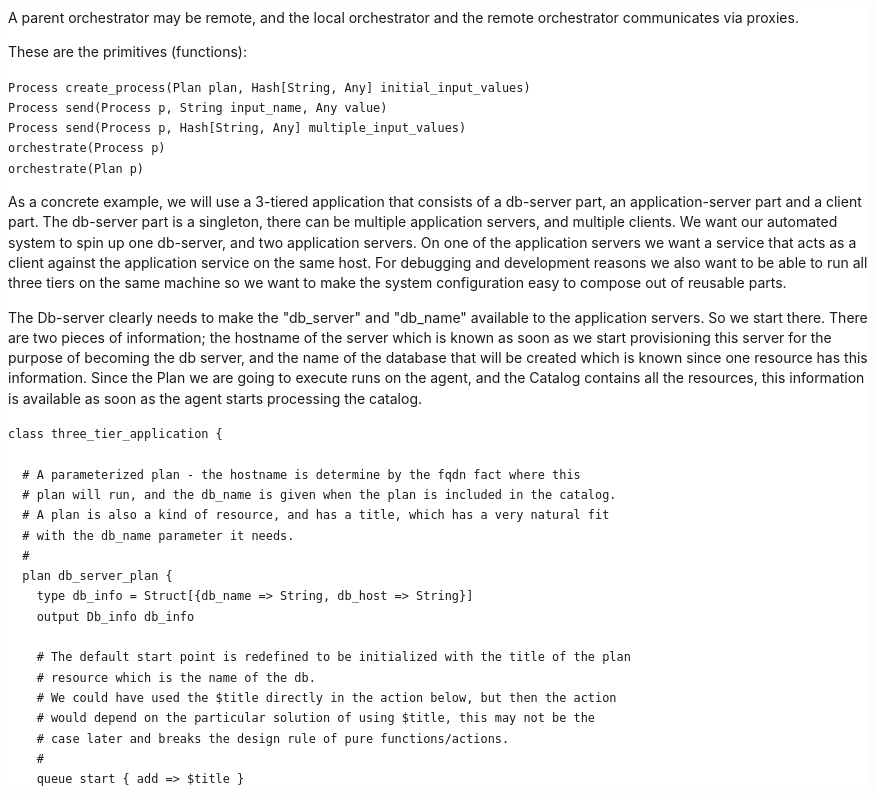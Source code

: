 A parent orchestrator may be remote, and the local orchestrator and the remote orchestrator communicates via proxies.

These are the primitives (functions):

    Process create_process(Plan plan, Hash[String, Any] initial_input_values)
    Process send(Process p, String input_name, Any value)
    Process send(Process p, Hash[String, Any] multiple_input_values)
    orchestrate(Process p)
    orchestrate(Plan p)
    
As a concrete example, we will use a 3-tiered application that consists of a db-server part, an application-server part and a client part.
The db-server part is a singleton, there can be multiple application servers, and multiple clients.
We want our automated system to spin up one db-server, and two application servers. On one of the application servers we want a service that acts as a client against the application service on the same host. For debugging and development reasons we also want to be able to run all three tiers on the same machine so we want to make the system configuration easy to compose out of reusable parts.

The Db-server clearly needs to make the "db_server" and "db_name" available to the application
servers. So we start there. There are two pieces of information; the hostname of the server
which is known as soon as we start provisioning this server for the purpose of becoming the
db server, and the name of the database that will be created which is known since one resource has
this information. Since the Plan we are going to execute runs on the agent, and the Catalog
contains all the resources, this information is available as soon as the agent starts processing
the catalog. 

    class three_tier_application {

      # A parameterized plan - the hostname is determine by the fqdn fact where this
      # plan will run, and the db_name is given when the plan is included in the catalog.
      # A plan is also a kind of resource, and has a title, which has a very natural fit
      # with the db_name parameter it needs.
      #
      plan db_server_plan {
        type db_info = Struct[{db_name => String, db_host => String}]
        output Db_info db_info
        
        # The default start point is redefined to be initialized with the title of the plan
        # resource which is the name of the db.
        # We could have used the $title directly in the action below, but then the action
        # would depend on the particular solution of using $title, this may not be the
        # case later and breaks the design rule of pure functions/actions.
        #
        queue start { add => $title }
        